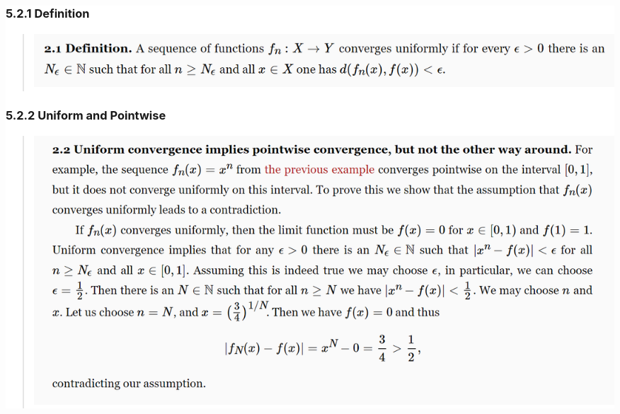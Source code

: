 
### 5.2.1 Definition
> ![image.png](./__大数定律，中心极限定理和收敛定理.assets/20231024_0900539525.png)


### 5.2.2 Uniform and Pointwise
> ![image.png](./__大数定律，中心极限定理和收敛定理.assets/20231024_0900543291.png)




